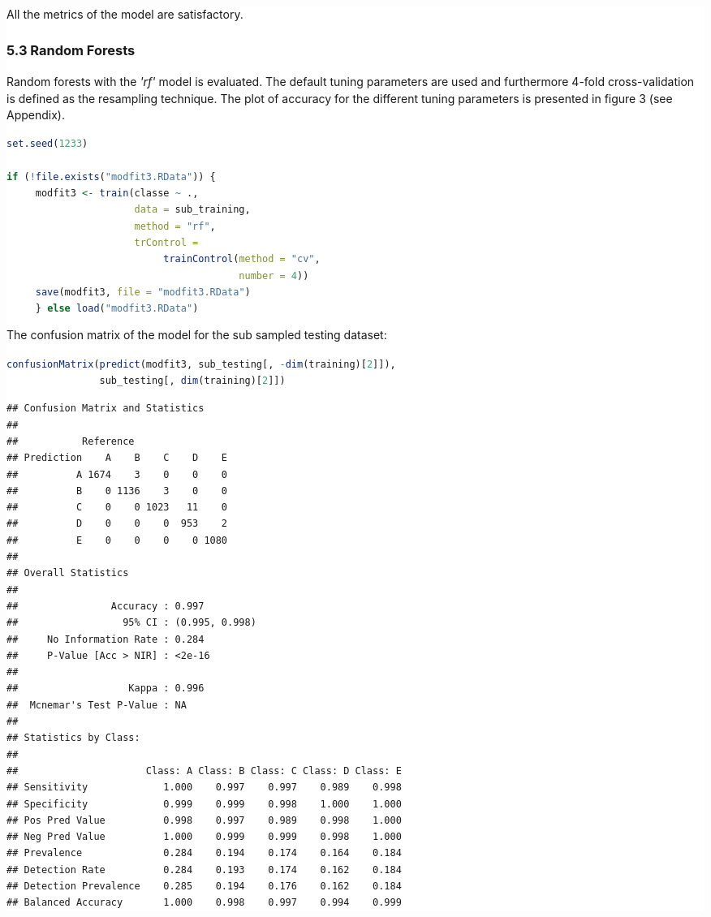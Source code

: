 ```
```

All the metrics of the model are satisfactory.

### 5.3 Random Forests

Random forests with the *'rf'* model is evaluated. The default tuning parameters are used and furthermore 4-fold cross-validation is defined as the resampling technique. The plot of accuracy for the different tuning parameters is presented in figure 3 (see Appendix).


```r
set.seed(1233)

if (!file.exists("modfit3.RData")) {
     modfit3 <- train(classe ~ .,
                      data = sub_training,
                      method = "rf",
                      trControl =
                           trainControl(method = "cv",
                                        number = 4))
     save(modfit3, file = "modfit3.RData")
     } else load("modfit3.RData")
```

The confusion matrix of the model for the sub sampled testing dataset: 


```r
confusionMatrix(predict(modfit3, sub_testing[, -dim(training)[2]]),
                sub_testing[, dim(training)[2]])
```

```
## Confusion Matrix and Statistics
## 
##           Reference
## Prediction    A    B    C    D    E
##          A 1674    3    0    0    0
##          B    0 1136    3    0    0
##          C    0    0 1023   11    0
##          D    0    0    0  953    2
##          E    0    0    0    0 1080
## 
## Overall Statistics
##                                         
##                Accuracy : 0.997         
##                  95% CI : (0.995, 0.998)
##     No Information Rate : 0.284         
##     P-Value [Acc > NIR] : <2e-16        
##                                         
##                   Kappa : 0.996         
##  Mcnemar's Test P-Value : NA            
## 
## Statistics by Class:
## 
##                      Class: A Class: B Class: C Class: D Class: E
## Sensitivity             1.000    0.997    0.997    0.989    0.998
## Specificity             0.999    0.999    0.998    1.000    1.000
## Pos Pred Value          0.998    0.997    0.989    0.998    1.000
## Neg Pred Value          1.000    0.999    0.999    0.998    1.000
## Prevalence              0.284    0.194    0.174    0.164    0.184
## Detection Rate          0.284    0.193    0.174    0.162    0.184
## Detection Prevalence    0.285    0.194    0.176    0.162    0.184
## Balanced Accuracy       1.000    0.998    0.997    0.994    0.999
```
